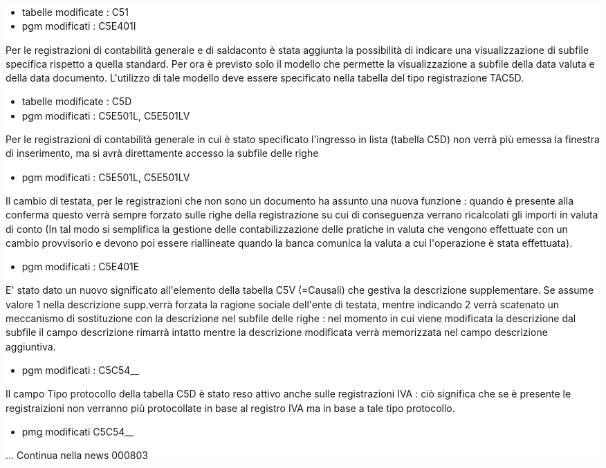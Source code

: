-  tabelle modificate :  C51
-  pgm modificati :  C5E401I

Per le registrazioni di contabilità generale e di saldaconto è stata aggiunta la possibilità di indicare una visualizzazione di subfile specifica rispetto a quella standard. Per ora è previsto solo il modello che permette la visualizzazione a subfile della data valuta e della data documento.
L'utilizzo di tale modello deve essere specificato nella tabella del tipo registrazione TAC5D.

-  tabelle modificate :  C5D
-  pgm modificati :  C5E501L, C5E501LV

Per le registrazioni di contabilità generale in cui è stato specificato l'ingresso in lista (tabella
C5D) non verrà più emessa la finestra di inserimento, ma si avrà direttamente accesso la subfile delle righe

-  pgm modificati :  C5E501L, C5E501LV

Il cambio di testata, per le registrazioni che non sono un documento ha assunto una nuova funzione : 
quando è presente alla conferma questo verrà sempre forzato sulle righe della registrazione su cui
di conseguenza verrano ricalcolati gli importi in valuta di conto (In tal modo si semplifica la gestione delle contabilizzazione delle pratiche in valuta che vengono effettuate con un cambio provvisorio e devono poi essere riallineate quando la banca comunica la valuta a cui l'operazione è stata effettuata).

-  pgm modificati :  C5E401E

E' stato dato un nuovo significato all'elemento della tabella C5V (=Causali) che gestiva la descrizione supplementare. Se assume valore 1 nella descrizione supp.verrà forzata la ragione sociale dell'ente di testata, mentre indicando 2 verrà scatenato un meccanismo di sostituzione con la descrizione nel subfile delle righe :  nel momento in cui viene modificata la descrizione dal subfile il campo descrizione rimarrà intatto mentre la descrizione modificata verrà memorizzata
nel campo descrizione aggiuntiva.

-  pgm modificati :  C5C54__

Il campo Tipo protocollo della tabella C5D è stato reso attivo anche sulle registrazioni IVA :  ciò significa che se è presente le registraizioni non verranno più protocollate in base al registro IVA
ma in base a tale tipo protocollo.

-  pmg modificati C5C54__

... Continua nella news 000803
